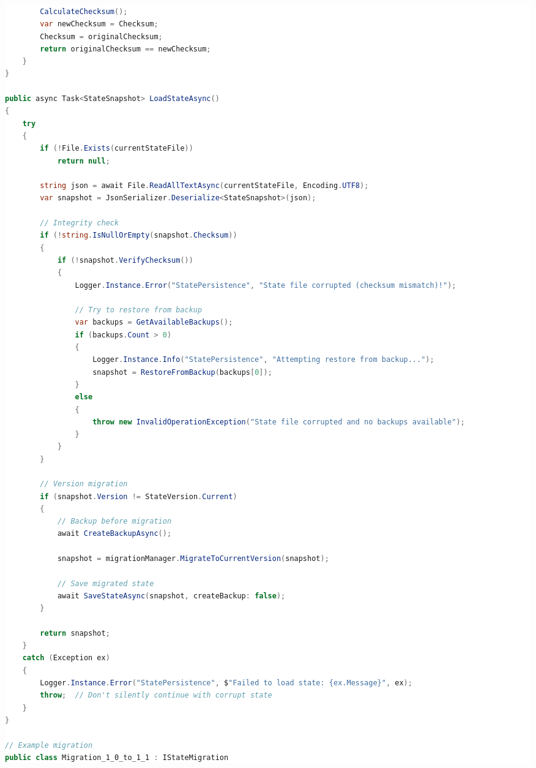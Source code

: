```csharp
        CalculateChecksum();
        var newChecksum = Checksum;
        Checksum = originalChecksum;
        return originalChecksum == newChecksum;
    }
}

public async Task<StateSnapshot> LoadStateAsync()
{
    try
    {
        if (!File.Exists(currentStateFile))
            return null;

        string json = await File.ReadAllTextAsync(currentStateFile, Encoding.UTF8);
        var snapshot = JsonSerializer.Deserialize<StateSnapshot>(json);

        // Integrity check
        if (!string.IsNullOrEmpty(snapshot.Checksum))
        {
            if (!snapshot.VerifyChecksum())
            {
                Logger.Instance.Error("StatePersistence", "State file corrupted (checksum mismatch)!");

                // Try to restore from backup
                var backups = GetAvailableBackups();
                if (backups.Count > 0)
                {
                    Logger.Instance.Info("StatePersistence", "Attempting restore from backup...");
                    snapshot = RestoreFromBackup(backups[0]);
                }
                else
                {
                    throw new InvalidOperationException("State file corrupted and no backups available");
                }
            }
        }

        // Version migration
        if (snapshot.Version != StateVersion.Current)
        {
            // Backup before migration
            await CreateBackupAsync();

            snapshot = migrationManager.MigrateToCurrentVersion(snapshot);

            // Save migrated state
            await SaveStateAsync(snapshot, createBackup: false);
        }

        return snapshot;
    }
    catch (Exception ex)
    {
        Logger.Instance.Error("StatePersistence", $"Failed to load state: {ex.Message}", ex);
        throw;  // Don't silently continue with corrupt state
    }
}

// Example migration
public class Migration_1_0_to_1_1 : IStateMigration
```